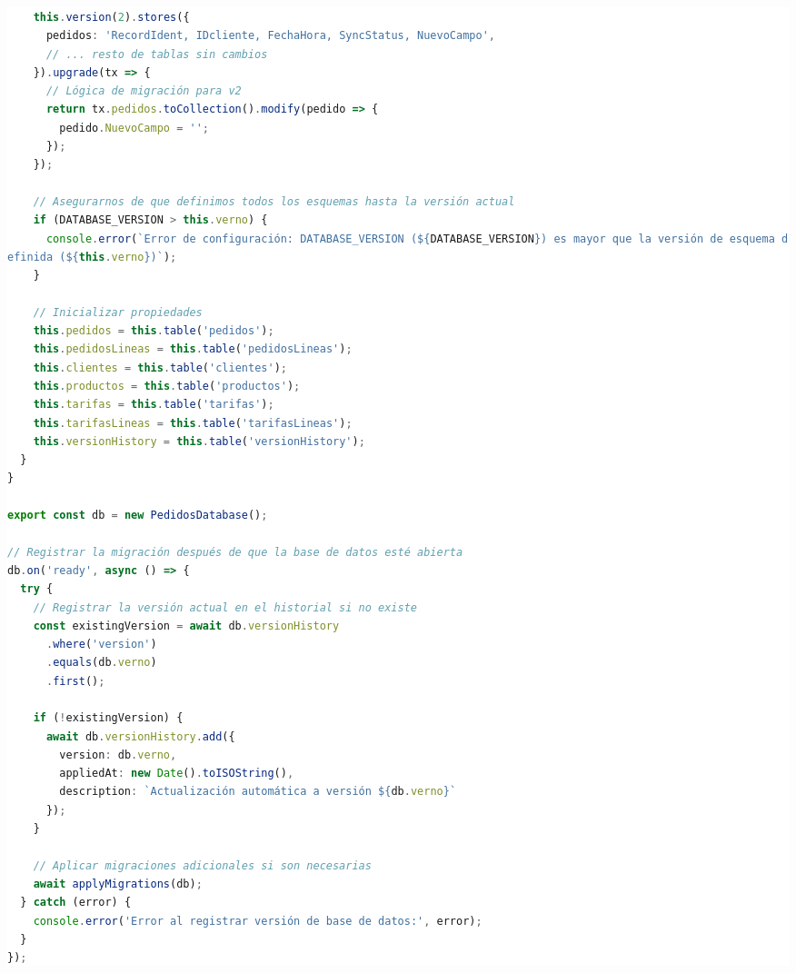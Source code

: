 ```typescript
    this.version(2).stores({
      pedidos: 'RecordIdent, IDcliente, FechaHora, SyncStatus, NuevoCampo',
      // ... resto de tablas sin cambios
    }).upgrade(tx => {
      // Lógica de migración para v2
      return tx.pedidos.toCollection().modify(pedido => {
        pedido.NuevoCampo = '';
      });
    });
    
    // Asegurarnos de que definimos todos los esquemas hasta la versión actual
    if (DATABASE_VERSION > this.verno) {
      console.error(`Error de configuración: DATABASE_VERSION (${DATABASE_VERSION}) es mayor que la versión de esquema definida (${this.verno})`);
    }
    
    // Inicializar propiedades
    this.pedidos = this.table('pedidos');
    this.pedidosLineas = this.table('pedidosLineas');
    this.clientes = this.table('clientes');
    this.productos = this.table('productos');
    this.tarifas = this.table('tarifas');
    this.tarifasLineas = this.table('tarifasLineas');
    this.versionHistory = this.table('versionHistory');
  }
}

export const db = new PedidosDatabase();

// Registrar la migración después de que la base de datos esté abierta
db.on('ready', async () => {
  try {
    // Registrar la versión actual en el historial si no existe
    const existingVersion = await db.versionHistory
      .where('version')
      .equals(db.verno)
      .first();
      
    if (!existingVersion) {
      await db.versionHistory.add({
        version: db.verno,
        appliedAt: new Date().toISOString(),
        description: `Actualización automática a versión ${db.verno}`
      });
    }
    
    // Aplicar migraciones adicionales si son necesarias
    await applyMigrations(db);
  } catch (error) {
    console.error('Error al registrar versión de base de datos:', error);
  }
});
```
